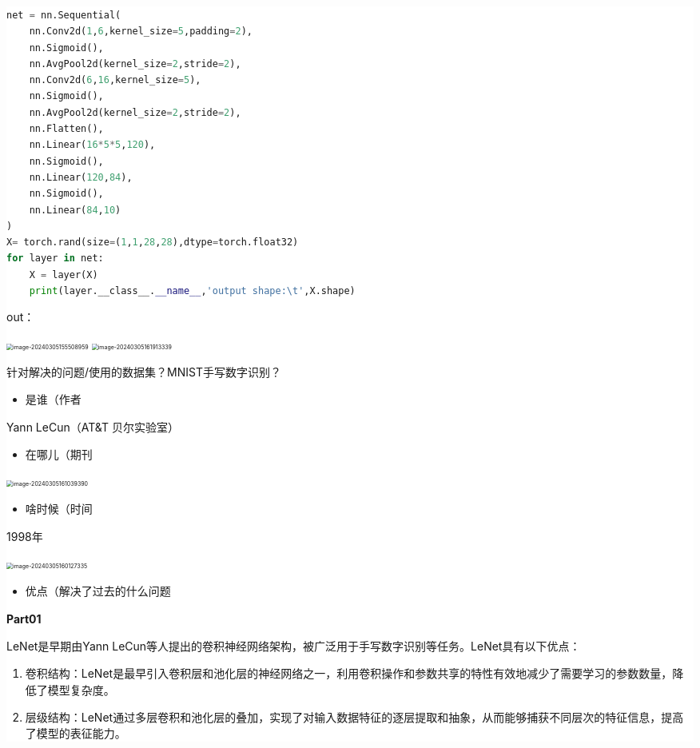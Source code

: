 ```python
net = nn.Sequential(
    nn.Conv2d(1,6,kernel_size=5,padding=2),
    nn.Sigmoid(),
    nn.AvgPool2d(kernel_size=2,stride=2),
    nn.Conv2d(6,16,kernel_size=5),
    nn.Sigmoid(),
    nn.AvgPool2d(kernel_size=2,stride=2),
    nn.Flatten(),
    nn.Linear(16*5*5,120),
    nn.Sigmoid(),
    nn.Linear(120,84),
    nn.Sigmoid(),
    nn.Linear(84,10)
)
X= torch.rand(size=(1,1,28,28),dtype=torch.float32)
for layer in net:
    X = layer(X)
    print(layer.__class__.__name__,'output shape:\t',X.shape)
```

out：

<img src="/Users/dearr/Library/Application Support/typora-user-images/image-20240305155508959.png" alt="image-20240305155508959" style="zoom:50%;" />

<img src="/Users/dearr/Library/Application Support/typora-user-images/image-20240305161913339.png" alt="image-20240305161913339" style="zoom:50%;" />



针对解决的问题/使用的数据集？MNIST手写数字识别？



- 是谁（作者

Yann LeCun（AT&T 贝尔实验室）

- 在哪儿（期刊

<img src="/Users/dearr/Library/Application Support/typora-user-images/image-20240305161039390.png" alt="image-20240305161039390" style="zoom:50%;" />



- 啥时候（时间

1998年

<img src="/Users/dearr/Library/Application Support/typora-user-images/image-20240305160127335.png" alt="image-20240305160127335" style="zoom:50%;" />

- 优点（解决了过去的什么问题

**Part01**

LeNet是早期由Yann LeCun等人提出的卷积神经网络架构，被广泛用于手写数字识别等任务。LeNet具有以下优点：

1. 卷积结构：LeNet是最早引入卷积层和池化层的神经网络之一，利用卷积操作和参数共享的特性有效地减少了需要学习的参数数量，降低了模型复杂度。

2. 层级结构：LeNet通过多层卷积和池化层的叠加，实现了对输入数据特征的逐层提取和抽象，从而能够捕获不同层次的特征信息，提高了模型的表征能力。
